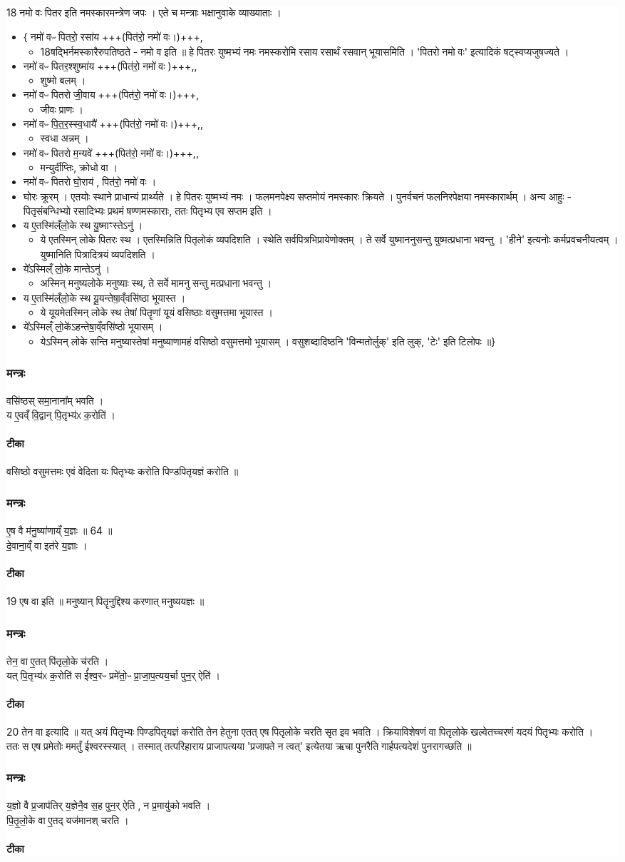 18 नमो वः पितर इति नमस्कारमन्त्रेण जपः । एते च मन्त्राः भक्षानुवाके व्याख्याताः ।

- { नमो॑ वᳶ पितरो॒ रसा॑य +++(पित॑रो॒ नमो॑ वः।)+++,  
  - 18षद्भिर्नमस्कारैरुपतिष्ठते - नमो व इति ॥ हे पितरः युष्मभ्यं नमः नमस्करोमि रसाय रसार्थं रसवान् भूयासमिति । 'पितरो नमो वः' इत्यादिकं षट्स्वप्यजुषज्यते ।
- नमो॑ वᳶ पितर॒श्शुष्मा॑य +++(पित॑रो॒ नमो॑ वः )+++,,  
  - शुष्मो बलम् ।
- नमो॑ वᳶ पितरो जी॒वाय +++(पित॑रो॒ नमो॑ वः।)+++,   
  - जीवः प्राणः ।
- नमो॑ वᳶ पि॒त॒र॒स्स्व॒धायै॑ +++(पित॑रो॒ नमो॑ वः।)+++,,   
  - स्वधा अन्नम् ।  
- नमो॑ वᳶ पितरो म॒न्यवे॑ +++(पित॑रो॒ नमो॑ वः।)+++,,  
  - मन्युर्दीप्तिः, क्रोधो वा ।
- नमो॑ वᳶ पितरो घो॒राय॑ ,  पित॑रो॒ नमो॑ वः ।  
- घोरः क्रूरम् । एतयोः स्थाने प्राधान्यं प्रार्थ्यते ।
हे पितरः युष्मभ्यं नमः । फलमनपेक्ष्य सप्तमोयं नमस्कारः क्रियते । पुनर्वचनं फलनिरपेक्षया नमस्कारार्थम् । अन्य आहुः - पितृसंबन्धिभ्यो रसादिभ्यः प्रथमं षण्णमस्काराः, ततः पितृभ्य एव सप्तम इति ।
- य ए॒तस्मि॑ल्ँलो॒के स्थ यु॒ष्माꣳस्तेऽनु॑ ।
  - ये एतस्मिन् लोके पितरः स्थ । एतस्मिन्निति पितृलोकं व्यपदिशति । स्थेति सर्वपित्रभिप्रायेणोक्तम् । ते सर्वे युष्माननुसन्तु युष्मत्प्रधाना भवन्तु । 'हीने' इत्यनोः कर्मप्रवचनीयत्वम् । युष्मानिति पित्रादित्रयं व्यपदिशति ।
- ये᳚ऽस्मिल्ँ लो॒के मान्तेऽनु॑ ।  
   - अस्मिन् मनुष्यलोके मनुष्याः स्थ, ते सर्वे मामनु सन्तु मत्प्रधाना भवन्तु ।
- य ए॒तस्मि॑ल्ँलो॒के स्थ यू॒यन्तेषा॒व्ँवसि॑ष्ठा भूयास्त ।  
  - ये यूयमेतस्मिन् लोके स्थ तेषां पितॄणां यूयं वसिष्ठाः वसुमत्तमा भूयास्त ।
- ये᳚ऽस्मिल्ँ लो॒के॑ऽहन्तेषा॒व्ँवसि॑ष्ठो भूयासम् ।  
  - येऽस्मिन् लोके सन्ति मनुष्यास्तेषां मनुष्याणामहं वसिष्ठो वसुमत्तमो भूयासम् । वसुशब्दादिष्ठनि 'विन्मतोर्लुक्' इति लुक्, 'टेः' इति टिलोपः ॥}
### मन्त्रः
वसि॑ष्ठस् समा॒नाना᳚म् भवति ।  
य ए॒वव्ँ वि॒द्वान् पि॒तृभ्य॑ᳵ क॒रोति॑ ।  
####  टीका
वसिष्ठो वसुमत्तमः एवं वेदिता यः पितृभ्यः करोति पिण्डपितृयज्ञं करोति ॥
### मन्त्रः
ए॒ष वै म॑नु॒ष्या॑णाय्ँ य॒ज्ञः ॥ 64 ॥  
दे॒वाना॒व्ँ वा इत॑रे य॒ज्ञाः ।  
####  टीका

19 एष वा इति ॥ मनुष्यान् पितॄनुद्दिश्य करणात् मनुष्ययज्ञः ॥
### मन्त्रः
तेन॒ वा ए॒तत् पि॑तृलो॒के च॑रति ।  
यत् पि॒तृभ्य॑ᳵ क॒रोति॑ स ई᳚श्व॒रᳶ प्रमे॑तो॒ᳶ प्रा॒जा॒प॒त्यय॒र्चा पुन॒र् ऐति॑ ।  
####  टीका

20 तेन वा इत्यादि ॥ यत् अयं पितृभ्यः पिण्डपितृयज्ञं करोति तेन हेतुना एतत् एष पितृलोके चरति सृत इव भवति । क्रियाविशेषणं वा पितृलोके खल्वेतच्चरणं यदयं पितृभ्यः करोति ।  
ततः स एष प्रमेतोः ममर्तुं ईश्वरस्स्यात् । तस्मात् तत्परिहाराय प्राजापत्यया 'प्रजापते न त्वत्' इत्येतया ऋचा पुनरैति गार्हपत्यदेशं पुनरागच्छति ॥
### मन्त्रः
य॒ज्ञो वै प्र॒जाप॑तिर् य॒ज्ञेनै॒व स॒ह पुन॒र् ऐति , न प्र॒मायु॑को भवति ।  
पि॒तृ॒लो॒के वा ए॒तद् यज॑मानश् चरति ।  
####  टीका

